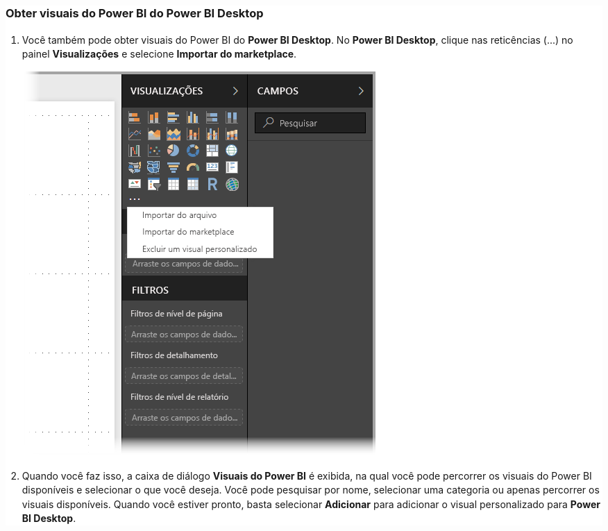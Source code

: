 ### <a name="get-power-bi-visuals-from-within-power-bi-desktop"></a>Obter visuais do Power BI do **Power BI Desktop**

1. Você também pode obter visuais do Power BI do **Power BI Desktop**. No **Power BI Desktop**, clique nas reticências (...) no painel **Visualizações** e selecione **Importar do marketplace**.

   ![R visual 4a](media/desktop-r-powered-custom-visuals/powerbi-r-powered-custom-viz_4a.png)

2. Quando você faz isso, a caixa de diálogo **Visuais do Power BI** é exibida, na qual você pode percorrer os visuais do Power BI disponíveis e selecionar o que você deseja. Você pode pesquisar por nome, selecionar uma categoria ou apenas percorrer os visuais disponíveis. Quando você estiver pronto, basta selecionar **Adicionar** para adicionar o visual personalizado para **Power BI Desktop**.
